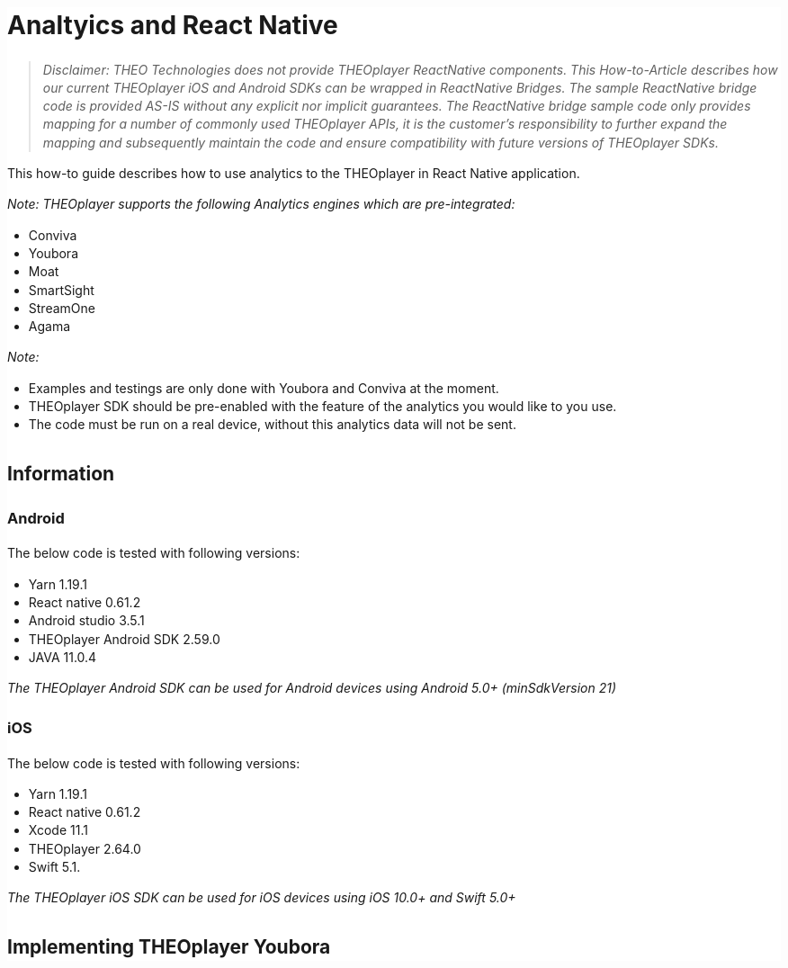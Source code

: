 # Analtyics and React Native

> *Disclaimer: THEO Technologies does not provide THEOplayer ReactNative components. This How-to-Article describes how our current THEOplayer iOS and Android SDKs can be wrapped in ReactNative Bridges. The sample ReactNative bridge code is provided AS-IS without any explicit nor implicit guarantees. The ReactNative bridge sample code only provides mapping for a number of commonly used THEOplayer APIs, it is the customer’s responsibility to further expand the mapping and subsequently maintain the code and ensure compatibility with future versions of THEOplayer SDKs.* 

This how-to guide describes how to use analytics to the THEOplayer in React Native application.

*Note: THEOplayer supports the following Analytics engines which are pre-integrated:*

- Conviva 
- Youbora
- Moat
- SmartSight
- StreamOne
- Agama

*Note:* 

- Examples and testings are only done with Youbora and Conviva at the moment. 
- THEOplayer SDK should be pre-enabled with the feature of the analytics you would like to you use. 
- The code must be run on a real device, without this analytics data will not be sent.


## Information 

### Android

The below code is tested with following versions:

- Yarn 1.19.1
- React native 0.61.2
- Android studio 3.5.1
- THEOplayer Android SDK 2.59.0
- JAVA 11.0.4

*The THEOplayer Android SDK can be used for Android devices using Android 5.0+ (minSdkVersion 21)*

### iOS

The below code is tested with following versions:

- Yarn 1.19.1
- React native 0.61.2
- Xcode 11.1
- THEOplayer 2.64.0
- Swift 5.1.

*The THEOplayer iOS SDK can be used for iOS devices using iOS 10.0+ and Swift 5.0+*

## Implementing THEOplayer Youbora
